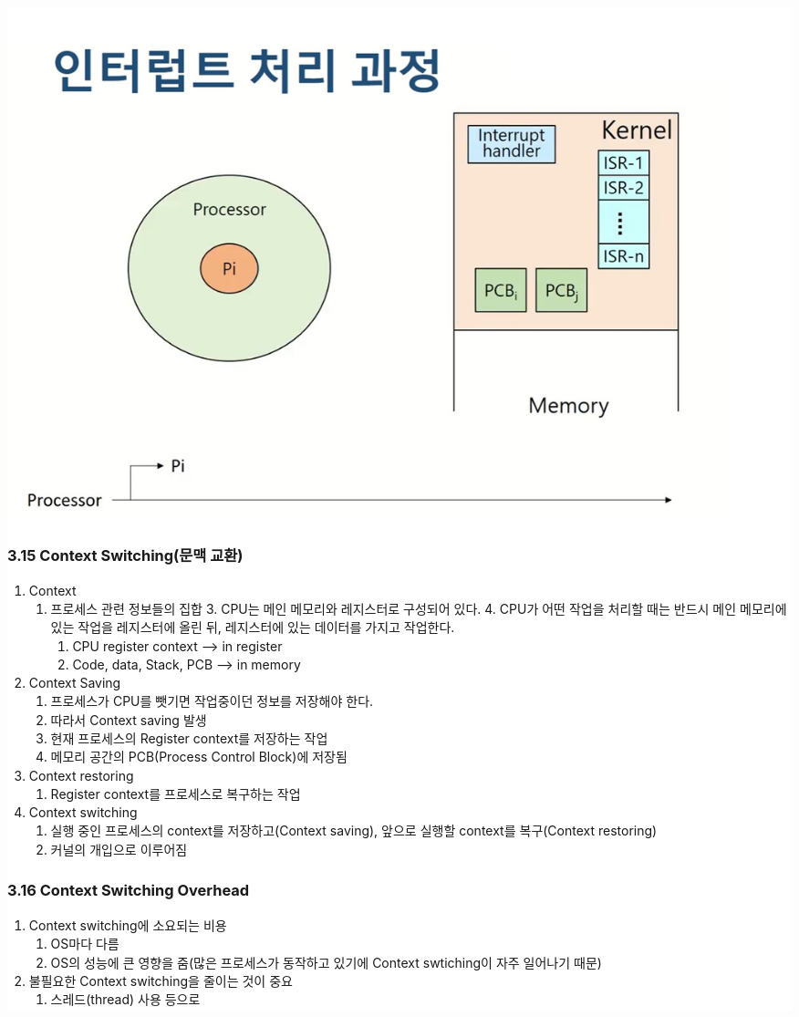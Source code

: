<br><br/>
![image](/assets/images/os-lecture/lecture3/3.9.jpg)

### 3.15 Context Switching(문맥 교환)

1. Context
   1. 프로세스 관련 정보들의 집합
      3. CPU는 메인 메모리와 레지스터로 구성되어 있다.
      4. CPU가 어떤 작업을 처리할 때는 반드시 메인 메모리에 있는 작업을 레지스터에 올린 뒤, 레지스터에 있는 데이터를 가지고 작업한다.
      1. CPU register context --> in register
      2. Code, data, Stack, PCB --> in memory
2. Context Saving
   1. 프로세스가 CPU를 뺏기면 작업중이던 정보를 저장해야 한다.
   2. 따라서 Context saving 발생
   3. 현재 프로세스의 Register context를 저장하는 작업
   4. 메모리 공간의 PCB(Process Control Block)에 저장됨
3. Context restoring
   1. Register context를 프로세스로 복구하는 작업
4. Context switching
   1. 실행 중인 프로세스의 context를 저장하고(Context saving), 앞으로 실행할 context를 복구(Context restoring)
   2. 커널의 개입으로 이루어짐

### 3.16 Context Switching Overhead

1. Context switching에 소요되는 비용
   1. OS마다 다름
   2. OS의 성능에 큰 영향을 줌(많은 프로세스가 동작하고 있기에 Context swtiching이 자주 일어나기 때문)
2. 불필요한 Context switching을 줄이는 것이 중요
   1. 스레드(thread) 사용 등으로

